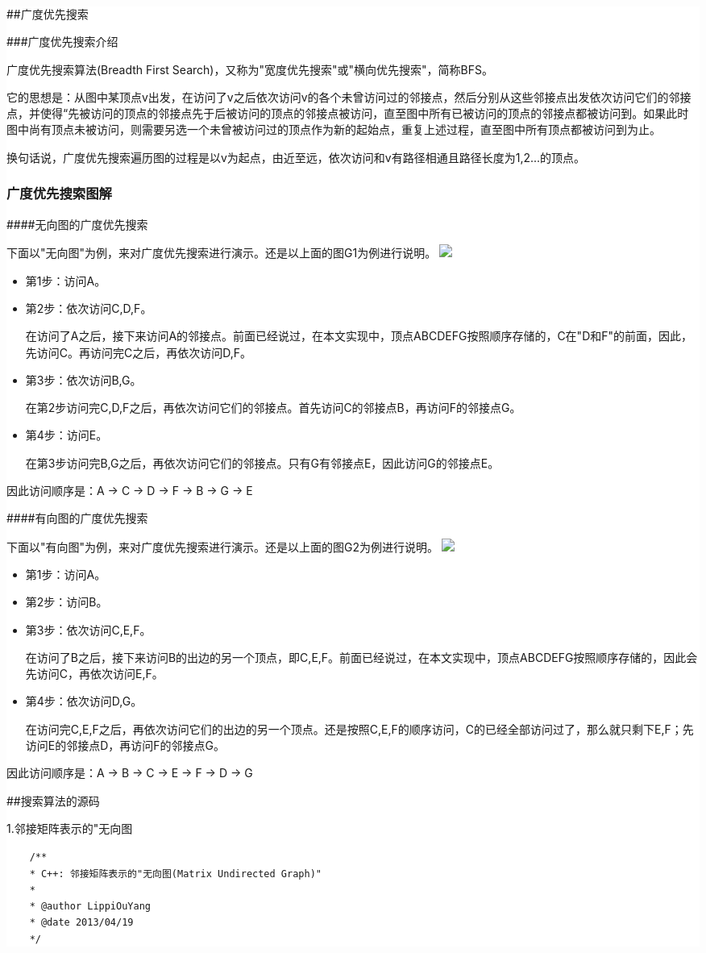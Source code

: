##广度优先搜索

###广度优先搜索介绍

广度优先搜索算法(Breadth First Search)，又称为"宽度优先搜索"或"横向优先搜索"，简称BFS。

它的思想是：从图中某顶点v出发，在访问了v之后依次访问v的各个未曾访问过的邻接点，然后分别从这些邻接点出发依次访问它们的邻接点，并使得“先被访问的顶点的邻接点先于后被访问的顶点的邻接点被访问，直至图中所有已被访问的顶点的邻接点都被访问到。如果此时图中尚有顶点未被访问，则需要另选一个未曾被访问过的顶点作为新的起始点，重复上述过程，直至图中所有顶点都被访问到为止。

换句话说，广度优先搜索遍历图的过程是以v为起点，由近至远，依次访问和v有路径相通且路径长度为1,2...的顶点。


### 广度优先搜索图解

####无向图的广度优先搜索

下面以"无向图"为例，来对广度优先搜索进行演示。还是以上面的图G1为例进行说明。
![](/assert/images/githubpages/graph/graph9.jpg)

 - 第1步：访问A。
 - 第2步：依次访问C,D,F。

    在访问了A之后，接下来访问A的邻接点。前面已经说过，在本文实现中，顶点ABCDEFG按照顺序存储的，C在"D和F"的前面，因此，先访问C。再访问完C之后，再依次访问D,F。 

 - 第3步：依次访问B,G。

    在第2步访问完C,D,F之后，再依次访问它们的邻接点。首先访问C的邻接点B，再访问F的邻接点G。 

 - 第4步：访问E。

    在第3步访问完B,G之后，再依次访问它们的邻接点。只有G有邻接点E，因此访问G的邻接点E。

因此访问顺序是：A -> C -> D -> F -> B -> G -> E

####有向图的广度优先搜索

下面以"有向图"为例，来对广度优先搜索进行演示。还是以上面的图G2为例进行说明。
![](/assert/images/githubpages/graph/graph10.jpg)

 - 第1步：访问A。

 

 - 第2步：访问B。
 - 第3步：依次访问C,E,F。

 
    在访问了B之后，接下来访问B的出边的另一个顶点，即C,E,F。前面已经说过，在本文实现中，顶点ABCDEFG按照顺序存储的，因此会先访问C，再依次访问E,F。 

 - 第4步：依次访问D,G。

    在访问完C,E,F之后，再依次访问它们的出边的另一个顶点。还是按照C,E,F的顺序访问，C的已经全部访问过了，那么就只剩下E,F；先访问E的邻接点D，再访问F的邻接点G。

因此访问顺序是：A -> B -> C -> E -> F -> D -> G

##搜索算法的源码

1.邻接矩阵表示的"无向图
  

        /**
        * C++: 邻接矩阵表示的"无向图(Matrix Undirected Graph)"
        *
        * @author LippiOuYang
        * @date 2013/04/19
        */
            
